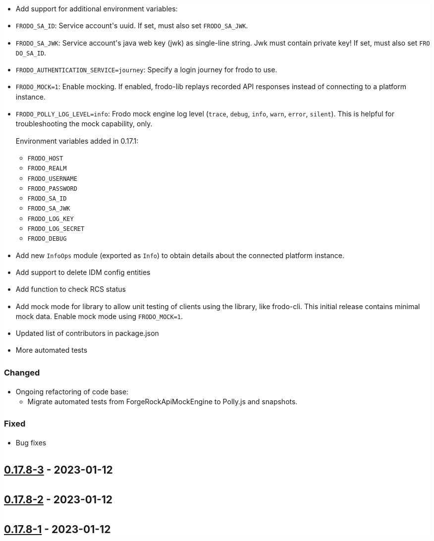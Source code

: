 -   Add support for additional environment variables:

-   `FRODO_SA_ID`: Service account's uuid. If set, must also set `FRODO_SA_JWK`.

-   `FRODO_SA_JWK`: Service account's java web key (jwk) as single-line string. Jwk must contain private key! If set, must also set `FRODO_SA_ID`.

-   `FRODO_AUTHENTICATION_SERVICE=journey`: Specify a login journey for frodo to use.

-   `FRODO_MOCK=1`: Enable mocking. If enabled, frodo-lib replays recorded API responses instead of connecting to a platform instance.

-   `FRODO_POLLY_LOG_LEVEL=info`: Frodo mock engine log level (`trace`, `debug`, `info`, `warn`, `error`, `silent`). This is helpful for troubleshooting the mock capability, only.

    Environment variables added in 0.17.1:

    -   `FRODO_HOST`
    -   `FRODO_REALM`
    -   `FRODO_USERNAME`
    -   `FRODO_PASSWORD`
    -   `FRODO_SA_ID`
    -   `FRODO_SA_JWK`
    -   `FRODO_LOG_KEY`
    -   `FRODO_LOG_SECRET`
    -   `FRODO_DEBUG`

-   Add new `InfoOps` module (exported as `Info`) to obtain details about the connected platform instance.

-   Add support to delete IDM config entities

-   Add function to check RCS status

-   Add mock mode for library to allow unit testing of clients using the library, like frodo-cli. This initial release contains minimal mock data. Enable mock mode using `FRODO_MOCK=1`.

-   Updated list of contributors in package.json

-   More automated tests

### Changed

-   Ongoing refactoring of code base:
    -   Migrate automated tests from ForgeRockApiMockEngine to Polly.js and snapshots.

### Fixed

-   Bug fixes

## [0.17.8-3] - 2023-01-12

## [0.17.8-2] - 2023-01-12

## [0.17.8-1] - 2023-01-12


[Unreleased]: https://github.com/rockcarver/frodo-lib/compare/v0.18.3...HEAD
[0.18.3]: https://github.com/rockcarver/frodo-lib/compare/v0.18.2...v0.18.3
[0.18.2]: https://github.com/rockcarver/frodo-lib/compare/v0.18.2-0...v0.18.2
[0.18.2-0]: https://github.com/rockcarver/frodo-lib/compare/v0.18.1...v0.18.2-0
[0.18.1]: https://github.com/rockcarver/frodo-lib/compare/v0.18.1-0...v0.18.1
[0.18.1-0]: https://github.com/rockcarver/frodo-lib/compare/v0.18.0...v0.18.1-0
[0.18.0]: https://github.com/rockcarver/frodo-lib/compare/v0.17.8-3...v0.18.0
[0.17.8-3]: https://github.com/rockcarver/frodo-lib/compare/v0.17.8-2...v0.17.8-3
[0.17.8-2]: https://github.com/rockcarver/frodo-lib/compare/v0.17.8-1...v0.17.8-2
[0.17.8-1]: https://github.com/rockcarver/frodo-lib/compare/v0.17.8-0...v0.17.8-1
[0.17.8-0]: https://github.com/rockcarver/frodo-lib/compare/v0.17.7...v0.17.8-0
[0.17.7]: https://github.com/rockcarver/frodo-lib/compare/v0.17.6...v0.17.7
[0.17.6]: https://github.com/rockcarver/frodo-lib/compare/v0.17.5...v0.17.6
[0.17.5]: https://github.com/rockcarver/frodo-lib/compare/v0.17.5-0...v0.17.5
[0.17.5-0]: https://github.com/rockcarver/frodo-lib/compare/v0.17.4...v0.17.5-0
[0.17.4]: https://github.com/rockcarver/frodo-lib/compare/v0.17.3...v0.17.4
[0.17.3]: https://github.com/rockcarver/frodo-lib/compare/v0.17.2...v0.17.3
[0.17.2]: https://github.com/rockcarver/frodo-lib/compare/v0.17.2-0...v0.17.2
[0.17.2-0]: https://github.com/rockcarver/frodo-lib/compare/v0.17.1...v0.17.2-0
[0.17.1]: https://github.com/rockcarver/frodo-lib/compare/v0.17.0...v0.17.1
[0.17.0]: https://github.com/rockcarver/frodo-lib/compare/v0.16.2-20...v0.17.0
[0.16.2-20]: https://github.com/rockcarver/frodo-lib/compare/v0.16.2-19...v0.16.2-20
[0.16.2-19]: https://github.com/rockcarver/frodo-lib/compare/v0.16.2-18...v0.16.2-19
[0.16.2-18]: https://github.com/rockcarver/frodo-lib/compare/v0.16.2-17...v0.16.2-18
[0.16.2-17]: https://github.com/rockcarver/frodo-lib/compare/v0.16.2-16...v0.16.2-17
[0.16.2-16]: https://github.com/rockcarver/frodo-lib/compare/v0.16.2-15...v0.16.2-16
[0.16.2-15]: https://github.com/rockcarver/frodo-lib/compare/v0.16.2-14...v0.16.2-15
[0.16.2-14]: https://github.com/rockcarver/frodo-lib/compare/v0.16.2-13...v0.16.2-14
[0.16.2-13]: https://github.com/rockcarver/frodo-lib/compare/v0.16.2-12...v0.16.2-13
[0.16.2-12]: https://github.com/rockcarver/frodo-lib/compare/v0.16.2-11...v0.16.2-12
[0.16.2-11]: https://github.com/rockcarver/frodo-lib/compare/v0.16.2-10...v0.16.2-11
[0.16.2-10]: https://github.com/rockcarver/frodo-lib/compare/v0.16.2-9...v0.16.2-10
[0.16.2-9]: https://github.com/rockcarver/frodo-lib/compare/v0.16.2-8...v0.16.2-9
[0.16.2-8]: https://github.com/rockcarver/frodo-lib/compare/v0.16.2-7...v0.16.2-8
[0.16.2-7]: https://github.com/rockcarver/frodo-lib/compare/v0.16.2-6...v0.16.2-7
[0.16.2-6]: https://github.com/rockcarver/frodo-lib/compare/v0.16.2-5...v0.16.2-6
[0.16.2-5]: https://github.com/rockcarver/frodo-lib/compare/v0.16.2-0...v0.16.2-5
[0.16.2-0]: https://github.com/rockcarver/frodo-lib/compare/v0.16.2-4...v0.16.2-0
[0.16.2-4]: https://github.com/rockcarver/frodo-lib/compare/v0.16.2-3...v0.16.2-4
[0.16.2-3]: https://github.com/rockcarver/frodo-lib/compare/v0.16.2-2...v0.16.2-3
[0.16.2-2]: https://github.com/rockcarver/frodo-lib/compare/v0.16.2-1...v0.16.2-2
[0.16.2-1]: https://github.com/rockcarver/frodo-lib/compare/v0.16.2-0...v0.16.2-1
[0.16.2-0]: https://github.com/rockcarver/frodo-lib/compare/v0.16.1...v0.16.2-0
[0.16.1]: https://github.com/rockcarver/frodo-lib/compare/v0.16.0...v0.16.1
[0.16.0]: https://github.com/rockcarver/frodo-lib/compare/v0.15.3-0...v0.16.0
[0.15.3-0]: https://github.com/rockcarver/frodo-lib/compare/v0.15.2...v0.15.3-0
[0.15.2]: https://github.com/rockcarver/frodo-lib/compare/v0.15.1...v0.15.2
[0.15.1]: https://github.com/rockcarver/frodo-lib/compare/v0.15.0...v0.15.1
[0.15.0]: https://github.com/rockcarver/frodo-lib/compare/v0.14.2-0...v0.15.0
[0.14.2-0]: https://github.com/rockcarver/frodo-lib/compare/v0.14.1...v0.14.2-0
[0.14.1]: https://github.com/rockcarver/frodo-lib/compare/v0.14.0...v0.14.1
[0.14.0]: https://github.com/rockcarver/frodo-lib/compare/v0.13.2-0...v0.14.0
[0.13.2-0]: https://github.com/rockcarver/frodo-lib/compare/v0.13.1...v0.13.2-0
[0.13.1]: https://github.com/rockcarver/frodo-lib/compare/v0.13.0...v0.13.1
[0.13.0]: https://github.com/rockcarver/frodo-lib/compare/v0.12.7...v0.13.0
[0.12.7]: https://github.com/rockcarver/frodo-lib/compare/v0.12.6...v0.12.7
[0.12.6]: https://github.com/rockcarver/frodo-lib/compare/v0.12.5...v0.12.6
[0.12.5]: https://github.com/rockcarver/frodo-lib/compare/v0.12.5-0...v0.12.5
[0.12.5-0]: https://github.com/rockcarver/frodo-lib/compare/v0.12.4...v0.12.5-0
[0.12.4]: https://github.com/rockcarver/frodo-lib/compare/v0.12.3...v0.12.4
[0.12.3]: https://github.com/rockcarver/frodo-lib/compare/v0.12.2...v0.12.3
[0.12.2]: https://github.com/rockcarver/frodo-lib/compare/v0.12.2-10...v0.12.2
[0.12.2-10]: https://github.com/rockcarver/frodo-lib/compare/v0.12.2-9...v0.12.2-10
[0.12.2-9]: https://github.com/rockcarver/frodo-lib/compare/v0.12.2-8...v0.12.2-9
[0.12.2-8]: https://github.com/rockcarver/frodo-lib/compare/v0.12.2-7...v0.12.2-8
[0.12.2-7]: https://github.com/rockcarver/frodo-lib/compare/v0.12.2-6...v0.12.2-7
[0.12.2-6]: https://github.com/rockcarver/frodo-lib/compare/v0.12.2-5...v0.12.2-6
[0.12.2-5]: https://github.com/rockcarver/frodo-lib/compare/v0.12.2-4...v0.12.2-5
[0.12.2-4]: https://github.com/rockcarver/frodo-lib/compare/v0.12.2-3...v0.12.2-4
[0.12.2-3]: https://github.com/rockcarver/frodo-lib/compare/v0.12.2-2...v0.12.2-3
[0.12.2-2]: https://github.com/rockcarver/frodo-lib/compare/v0.12.2-1...v0.12.2-2
[0.12.2-1]: https://github.com/rockcarver/frodo-lib/compare/v0.12.2-0...v0.12.2-1
[0.12.2-0]: https://github.com/rockcarver/frodo-lib/compare/v0.12.1...v0.12.2-0
[0.12.1]: https://github.com/rockcarver/frodo-lib/compare/v0.12.1-0...v0.12.1
[0.12.1-0]: https://github.com/rockcarver/frodo-lib/compare/v0.12.0...v0.12.1-0
[0.12.0]: https://github.com/rockcarver/frodo-lib/compare/v0.11.1-8...v0.12.0
[0.11.1-8]: https://github.com/rockcarver/frodo-lib/compare/v0.11.1-7...v0.11.1-8
[0.11.1-7]: https://github.com/rockcarver/frodo-lib/compare/v0.11.1-6...v0.11.1-7
[0.11.1-6]: https://github.com/rockcarver/frodo-lib/compare/v0.11.1-5...v0.11.1-6
[0.11.1-5]: https://github.com/rockcarver/frodo-lib/compare/v0.11.1-4...v0.11.1-5
[0.11.1-4]: https://github.com/rockcarver/frodo-lib/compare/v0.11.1-3...v0.11.1-4
[0.11.1-3]: https://github.com/rockcarver/frodo-lib/compare/v0.11.1-2...v0.11.1-3
[0.11.1-2]: https://github.com/rockcarver/frodo-lib/compare/v0.11.1-1...v0.11.1-2
[0.11.1-1]: https://github.com/rockcarver/frodo-lib/compare/v0.11.1-0...v0.11.1-1
[0.11.1-0]: https://github.com/rockcarver/frodo-lib/compare/v0.10.4...v0.11.1-0
[0.10.4]: https://github.com/rockcarver/frodo/compare/v0.10.3...v0.10.4
[0.10.3]: https://github.com/rockcarver/frodo/compare/v0.10.3-0...v0.10.3
[0.10.3-0]: https://github.com/rockcarver/frodo/compare/v0.10.2...v0.10.3-0
[0.10.2]: https://github.com/rockcarver/frodo/compare/v0.10.2-0...v0.10.2
[0.10.2-0]: https://github.com/rockcarver/frodo/compare/v0.10.1...v0.10.2-0
[0.10.1]: https://github.com/rockcarver/frodo/compare/v0.10.0...v0.10.1
[0.10.0]: https://github.com/rockcarver/frodo/compare/v0.9.3-7...v0.10.0
[0.9.3-7]: https://github.com/rockcarver/frodo/compare/v0.9.3-6...v0.9.3-7
[0.9.3-6]: https://github.com/rockcarver/frodo/compare/v0.9.3-5...v0.9.3-6
[0.9.3-5]: https://github.com/rockcarver/frodo/compare/v0.9.3-4...v0.9.3-5
[0.9.3-4]: https://github.com/rockcarver/frodo/compare/v0.9.3-3...v0.9.3-4
[0.9.3-3]: https://github.com/rockcarver/frodo/compare/v0.9.3-2...v0.9.3-3
[0.9.3-2]: https://github.com/rockcarver/frodo/compare/v0.9.3-1...v0.9.3-2
[0.9.3-1]: https://github.com/rockcarver/frodo/compare/v0.9.3-0...v0.9.3-1
[0.9.3-0]: https://github.com/rockcarver/frodo/compare/v0.9.2...v0.9.3-0
[0.9.2]: https://github.com/rockcarver/frodo/compare/v0.9.2-12...v0.9.2
[0.9.2-12]: https://github.com/rockcarver/frodo/compare/v0.9.2-11...v0.9.2-12
[0.9.2-11]: https://github.com/rockcarver/frodo/compare/v0.9.2-10...v0.9.2-11
[0.9.2-10]: https://github.com/rockcarver/frodo/compare/v0.9.2-9...v0.9.2-10
[0.9.2-9]: https://github.com/rockcarver/frodo/compare/v0.9.2-8...v0.9.2-9
[0.9.2-8]: https://github.com/rockcarver/frodo/compare/v0.9.2-7...v0.9.2-8
[0.9.2-7]: https://github.com/rockcarver/frodo/compare/v0.9.2-6...v0.9.2-7
[0.9.2-6]: https://github.com/rockcarver/frodo/compare/v0.9.2-5...v0.9.2-6
[0.9.2-5]: https://github.com/rockcarver/frodo/compare/v0.9.2-4...v0.9.2-5
[0.9.2-4]: https://github.com/rockcarver/frodo/compare/v0.9.2-3...v0.9.2-4
[0.9.2-3]: https://github.com/rockcarver/frodo/compare/v0.9.2-2...v0.9.2-3
[0.9.2-2]: https://github.com/rockcarver/frodo/compare/v0.9.2-1...v0.9.2-2
[0.9.2-1]: https://github.com/rockcarver/frodo/compare/v0.9.2-0...v0.9.2-1
[0.9.2-0]: https://github.com/rockcarver/frodo/compare/v0.9.1...v0.9.2-0
[0.9.1]: https://github.com/rockcarver/frodo/compare/v0.9.1-1...v0.9.1
[0.9.1-1]: https://github.com/rockcarver/frodo/compare/v0.9.1-0...v0.9.1-1
[0.9.1-0]: https://github.com/rockcarver/frodo/compare/v0.9.0...v0.9.1-0
[0.9.0]: https://github.com/rockcarver/frodo/compare/v0.8.2...v0.9.0
[0.8.2]: https://github.com/rockcarver/frodo/compare/v0.8.2-1...v0.8.2
[0.8.2-1]: https://github.com/rockcarver/frodo/compare/v0.8.2-0...v0.8.2-1
[0.8.2-0]: https://github.com/rockcarver/frodo/compare/v0.8.1...v0.8.2-0
[0.8.1]: https://github.com/rockcarver/frodo/compare/v0.8.1-0...v0.8.1
[0.8.1-0]: https://github.com/rockcarver/frodo/compare/v0.8.0...v0.8.1-0
[0.8.0]: https://github.com/rockcarver/frodo/compare/v0.7.1-1...v0.8.0
[0.7.1-1]: https://github.com/rockcarver/frodo/compare/v0.7.1-0...v0.7.1-1
[0.7.1-0]: https://github.com/rockcarver/frodo/compare/v0.7.0...v0.7.1-0
[0.7.0]: https://github.com/rockcarver/frodo/compare/v0.6.4-4...v0.7.0
[0.6.4-4]: https://github.com/rockcarver/frodo/compare/v0.6.4-3...v0.6.4-4
[0.6.4-3]: https://github.com/rockcarver/frodo/compare/v0.6.4-2...v0.6.4-3
[0.6.4-2]: https://github.com/rockcarver/frodo/compare/v0.6.4-1...v0.6.4-2
[0.6.4-1]: https://github.com/rockcarver/frodo/compare/v0.6.4-0...v0.6.4-1
[0.6.4-0]: https://github.com/rockcarver/frodo/compare/v0.6.3...v0.6.4-0
[0.6.3]: https://github.com/rockcarver/frodo/compare/v0.6.3-alpha.51...v0.6.3
[0.6.3-alpha.51]: https://github.com/rockcarver/frodo/compare/6137b8b19f1c22af40af5afbf7a2e6c5a95b61cb...v0.6.3-alpha.51